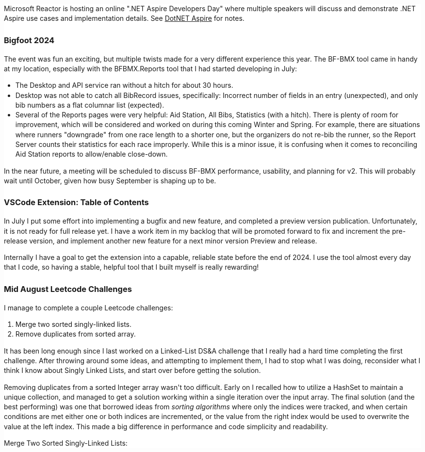 Microsoft Reactor is hosting an online ".NET Aspire Developers Day" where multiple speakers will discuss and demonstrate .NET Aspire use cases and implementation details. See [DotNET Aspire](./dotnet-aspire-learnings.html) for notes.

### Bigfoot 2024

The event was fun an exciting, but multiple twists made for a very different experience this year. The BF-BMX tool came in handy at my location, especially with the BFBMX.Reports tool that I had started developing in July:

- The Desktop and API service ran without a hitch for about 30 hours.
- Desktop was not able to catch all BibRecord issues, specifically: Incorrect number of fields in an entry (unexpected), and only bib numbers as a flat columnar list (expected).
- Several of the Reports pages were very helpful: Aid Station, All Bibs, Statistics (with a hitch). There is plenty of room for improvement, which will be considered and worked on during this coming Winter and Spring. For example, there are situations where runners "downgrade" from one race length to a shorter one, but the organizers do not re-bib the runner, so the Report Server counts their statistics for each race improperly. While this is a minor issue, it is confusing when it comes to reconciling Aid Station reports to allow/enable close-down.

In the near future, a meeting will be scheduled to discuss BF-BMX performance, usability, and planning for v2. This will probably wait until October, given how busy September is shaping up to be.

### VSCode Extension: Table of Contents

In July I put some effort into implementing a bugfix and new feature, and completed a preview version publication. Unfortunately, it is not ready for full release yet. I have a work item in my backlog that will be promoted forward to fix and increment the pre-release version, and implement another new feature for a next minor version Preview and release.

Internally I have a goal to get the extension into a capable, reliable state before the end of 2024. I use the tool almost every day that I code, so having a stable, helpful tool that I built myself is really rewarding!

### Mid August Leetcode Challenges

I manage to complete a couple Leetcode challenges:

1. Merge two sorted singly-linked lists.
2. Remove duplicates from sorted array.

It has been long enough since I last worked on a Linked-List DS&A challenge that I really had a hard time completing the first challenge. After throwing around some ideas, and attempting to implement them, I had to stop what I was doing, reconsider what I think I know about Singly Linked Lists, and start over before getting the solution.

Removing duplicates from a sorted Integer array wasn't too difficult. Early on I recalled how to utilize a HashSet to maintain a unique collection, and managed to get a solution working within a single iteration over the input array. The final solution (and the best performing) was one that borrowed ideas from _sorting algorithms_ where only the indices were tracked, and when certain conditions are met either one or both indices are incremented, or the value from the right index would be used to overwrite the value at the left index. This made a big difference in performance and code simplicity and readability.

Merge Two Sorted Singly-Linked Lists:
